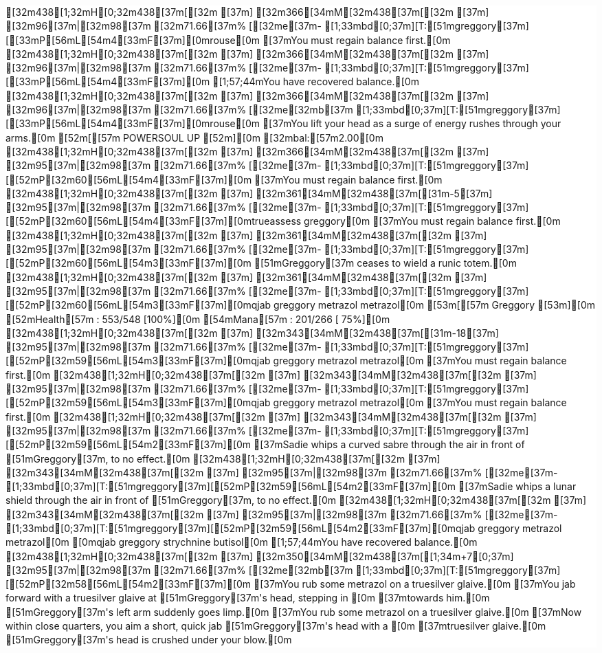 [32m438[1;32mH[0;32m438[37m[[32m [37m] [32m366[34mM[32m438[37m[[32m [37m] [32m96[37m|[32m98[37m [32m71.66[37m% [[32me[37m- [1;33mbd[0;37m][T:[51mgreggory[37m][[33mP[56mL[54m4[33mF[37m][0mrouse[0m
[37mYou must regain balance first.[0m
[32m438[1;32mH[0;32m438[37m[[32m [37m] [32m366[34mM[32m438[37m[[32m [37m] [32m96[37m|[32m98[37m [32m71.66[37m% [[32me[37m- [1;33mbd[0;37m][T:[51mgreggory[37m][[33mP[56mL[54m4[33mF[37m][0m
[1;57;44mYou have recovered balance.[0m
[32m438[1;32mH[0;32m438[37m[[32m [37m] [32m366[34mM[32m438[37m[[32m [37m] [32m96[37m|[32m98[37m [32m71.66[37m% [[32me[32mb[37m [1;33mbd[0;37m][T:[51mgreggory[37m][[33mP[56mL[54m4[33mF[37m][0mrouse[0m
[37mYou lift your head as a surge of energy rushes through your arms.[0m
[52m[[57m POWERSOUL UP [52m][0m
[32mbal:[57m2.00[0m
[32m438[1;32mH[0;32m438[37m[[32m [37m] [32m366[34mM[32m438[37m[[32m [37m] [32m95[37m|[32m98[37m [32m71.66[37m% [[32me[37m- [1;33mbd[0;37m][T:[51mgreggory[37m][[52mP[32m60[56mL[54m4[33mF[37m][0m
[37mYou must regain balance first.[0m
[32m438[1;32mH[0;32m438[37m[[32m [37m] [32m361[34mM[32m438[37m[[31m-5[37m] [32m95[37m|[32m98[37m [32m71.66[37m% [[32me[37m- [1;33mbd[0;37m][T:[51mgreggory[37m][[52mP[32m60[56mL[54m4[33mF[37m][0mtrueassess greggory[0m
[37mYou must regain balance first.[0m
[32m438[1;32mH[0;32m438[37m[[32m [37m] [32m361[34mM[32m438[37m[[32m [37m] [32m95[37m|[32m98[37m [32m71.66[37m% [[32me[37m- [1;33mbd[0;37m][T:[51mgreggory[37m][[52mP[32m60[56mL[54m3[33mF[37m][0m
[51mGreggory[37m ceases to wield a runic totem.[0m
[32m438[1;32mH[0;32m438[37m[[32m [37m] [32m361[34mM[32m438[37m[[32m [37m] [32m95[37m|[32m98[37m [32m71.66[37m% [[32me[37m- [1;33mbd[0;37m][T:[51mgreggory[37m][[52mP[32m60[56mL[54m3[33mF[37m][0mqjab greggory metrazol metrazol[0m
[53m[[57m Greggory [53m][0m
[52mHealth[57m : 553/548 [100%][0m
[54mMana[57m   : 201/266 [ 75%][0m
[32m438[1;32mH[0;32m438[37m[[32m [37m] [32m343[34mM[32m438[37m[[31m-18[37m] [32m95[37m|[32m98[37m [32m71.66[37m% [[32me[37m- [1;33mbd[0;37m][T:[51mgreggory[37m][[52mP[32m59[56mL[54m3[33mF[37m][0mqjab greggory metrazol metrazol[0m
[37mYou must regain balance first.[0m
[32m438[1;32mH[0;32m438[37m[[32m [37m] [32m343[34mM[32m438[37m[[32m [37m] [32m95[37m|[32m98[37m [32m71.66[37m% [[32me[37m- [1;33mbd[0;37m][T:[51mgreggory[37m][[52mP[32m59[56mL[54m3[33mF[37m][0mqjab greggory metrazol metrazol[0m
[37mYou must regain balance first.[0m
[32m438[1;32mH[0;32m438[37m[[32m [37m] [32m343[34mM[32m438[37m[[32m [37m] [32m95[37m|[32m98[37m [32m71.66[37m% [[32me[37m- [1;33mbd[0;37m][T:[51mgreggory[37m][[52mP[32m59[56mL[54m2[33mF[37m][0m
[37mSadie whips a curved sabre through the air in front of [51mGreggory[37m, to no effect.[0m
[32m438[1;32mH[0;32m438[37m[[32m [37m] [32m343[34mM[32m438[37m[[32m [37m] [32m95[37m|[32m98[37m [32m71.66[37m% [[32me[37m- [1;33mbd[0;37m][T:[51mgreggory[37m][[52mP[32m59[56mL[54m2[33mF[37m][0m
[37mSadie whips a lunar shield through the air in front of [51mGreggory[37m, to no effect.[0m
[32m438[1;32mH[0;32m438[37m[[32m [37m] [32m343[34mM[32m438[37m[[32m [37m] [32m95[37m|[32m98[37m [32m71.66[37m% [[32me[37m- [1;33mbd[0;37m][T:[51mgreggory[37m][[52mP[32m59[56mL[54m2[33mF[37m][0mqjab greggory metrazol metrazol[0m
[0mqjab greggory strychnine butisol[0m
[1;57;44mYou have recovered balance.[0m
[32m438[1;32mH[0;32m438[37m[[32m [37m] [32m350[34mM[32m438[37m[[1;34m+7[0;37m] [32m95[37m|[32m98[37m [32m71.66[37m% [[32me[32mb[37m [1;33mbd[0;37m][T:[51mgreggory[37m][[52mP[32m58[56mL[54m2[33mF[37m][0m
[37mYou rub some metrazol on a truesilver glaive.[0m
[37mYou jab forward with a truesilver glaive at [51mGreggory[37m's head, stepping in [0m
[37mtowards him.[0m
[51mGreggory[37m's left arm suddenly goes limp.[0m
[37mYou rub some metrazol on a truesilver glaive.[0m
[37mNow within close quarters, you aim a short, quick jab [51mGreggory[37m's head with a [0m
[37mtruesilver glaive.[0m
[51mGreggory[37m's head is crushed under your blow.[0m